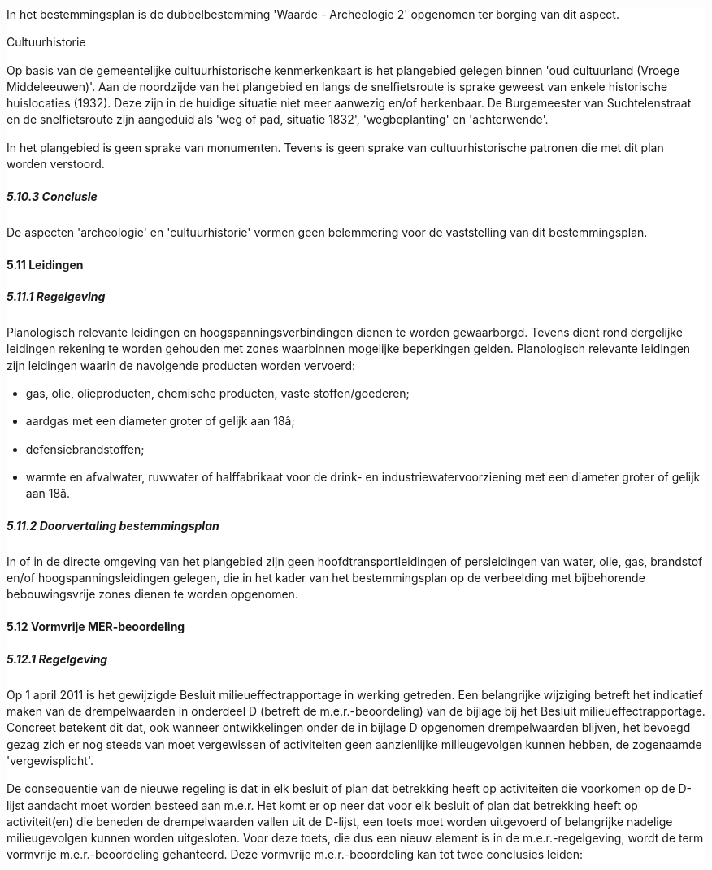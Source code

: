 In het bestemmingsplan is de dubbelbestemming 'Waarde \- Archeologie 2' opgenomen ter borging van dit aspect.

Cultuurhistorie

Op basis van de gemeentelijke cultuurhistorische kenmerkenkaart is het plangebied gelegen binnen 'oud cultuurland (Vroege Middeleeuwen)'. Aan de noordzijde van het plangebied en langs de snelfietsroute is sprake geweest van enkele historische huislocaties (1932\). Deze zijn in de huidige situatie niet meer aanwezig en/of herkenbaar. De Burgemeester van Suchtelenstraat en de snelfietsroute zijn aangeduid als 'weg of pad, situatie 1832', 'wegbeplanting' en 'achterwende'.

In het plangebied is geen sprake van monumenten. Tevens is geen sprake van cultuurhistorische patronen die met dit plan worden verstoord.

##### 5\.10\.3 Conclusie

De aspecten 'archeologie' en 'cultuurhistorie' vormen geen belemmering voor de vaststelling van dit bestemmingsplan.

#### 5\.11 Leidingen

##### 5\.11\.1 Regelgeving

Planologisch relevante leidingen en hoogspanningsverbindingen dienen te worden gewaarborgd. Tevens dient rond dergelijke leidingen rekening te worden gehouden met zones waarbinnen mogelijke beperkingen gelden. Planologisch relevante leidingen zijn leidingen waarin de navolgende producten worden vervoerd:

* gas, olie, olieproducten, chemische producten, vaste stoffen/goederen;

* aardgas met een diameter groter of gelijk aan 18â;

* defensiebrandstoffen;

* warmte en afvalwater, ruwwater of halffabrikaat voor de drink\- en industriewatervoorziening met een diameter groter of gelijk aan 18â.

##### 5\.11\.2 Doorvertaling bestemmingsplan

In of in de directe omgeving van het plangebied zijn geen hoofdtransportleidingen of persleidingen van water, olie, gas, brandstof en/of hoogspanningsleidingen gelegen, die in het kader van het bestemmingsplan op de verbeelding met bijbehorende bebouwingsvrije zones dienen te worden opgenomen.

#### 5\.12 Vormvrije MER\-beoordeling

##### 5\.12\.1 Regelgeving

Op 1 april 2011 is het gewijzigde Besluit milieueffectrapportage in werking getreden. Een belangrijke wijziging betreft het indicatief maken van de drempelwaarden in onderdeel D (betreft de m.e.r.\-beoordeling) van de bijlage bij het Besluit milieueffectrapportage. Concreet betekent dit dat, ook wanneer ontwikkelingen onder de in bijlage D opgenomen drempelwaarden blijven, het bevoegd gezag zich er nog steeds van moet vergewissen of activiteiten geen aanzienlijke milieugevolgen kunnen hebben, de zogenaamde 'vergewisplicht'.

De consequentie van de nieuwe regeling is dat in elk besluit of plan dat betrekking heeft op activiteiten die voorkomen op de D\-lijst aandacht moet worden besteed aan m.e.r. Het komt er op neer dat voor elk besluit of plan dat betrekking heeft op activiteit(en) die beneden de drempelwaarden vallen uit de D\-lijst, een toets moet worden uitgevoerd of belangrijke nadelige milieugevolgen kunnen worden uitgesloten. Voor deze toets, die dus een nieuw element is in de m.e.r.\-regelgeving, wordt de term vormvrije m.e.r.\-beoordeling gehanteerd. Deze vormvrije m.e.r.\-beoordeling kan tot twee conclusies leiden:
